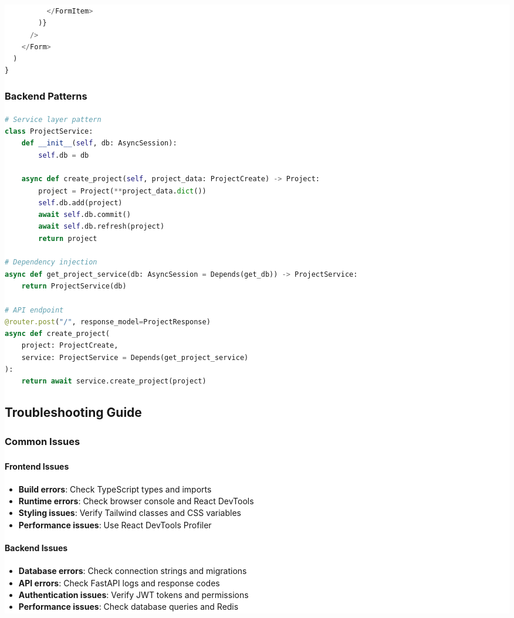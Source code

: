 ```typescript
          </FormItem>
        )}
      />
    </Form>
  )
}
```

### Backend Patterns
```python
# Service layer pattern
class ProjectService:
    def __init__(self, db: AsyncSession):
        self.db = db
    
    async def create_project(self, project_data: ProjectCreate) -> Project:
        project = Project(**project_data.dict())
        self.db.add(project)
        await self.db.commit()
        await self.db.refresh(project)
        return project

# Dependency injection
async def get_project_service(db: AsyncSession = Depends(get_db)) -> ProjectService:
    return ProjectService(db)

# API endpoint
@router.post("/", response_model=ProjectResponse)
async def create_project(
    project: ProjectCreate,
    service: ProjectService = Depends(get_project_service)
):
    return await service.create_project(project)
```

## Troubleshooting Guide

### Common Issues

#### Frontend Issues
- **Build errors**: Check TypeScript types and imports
- **Runtime errors**: Check browser console and React DevTools
- **Styling issues**: Verify Tailwind classes and CSS variables
- **Performance issues**: Use React DevTools Profiler

#### Backend Issues
- **Database errors**: Check connection strings and migrations
- **API errors**: Check FastAPI logs and response codes
- **Authentication issues**: Verify JWT tokens and permissions
- **Performance issues**: Check database queries and Redis
